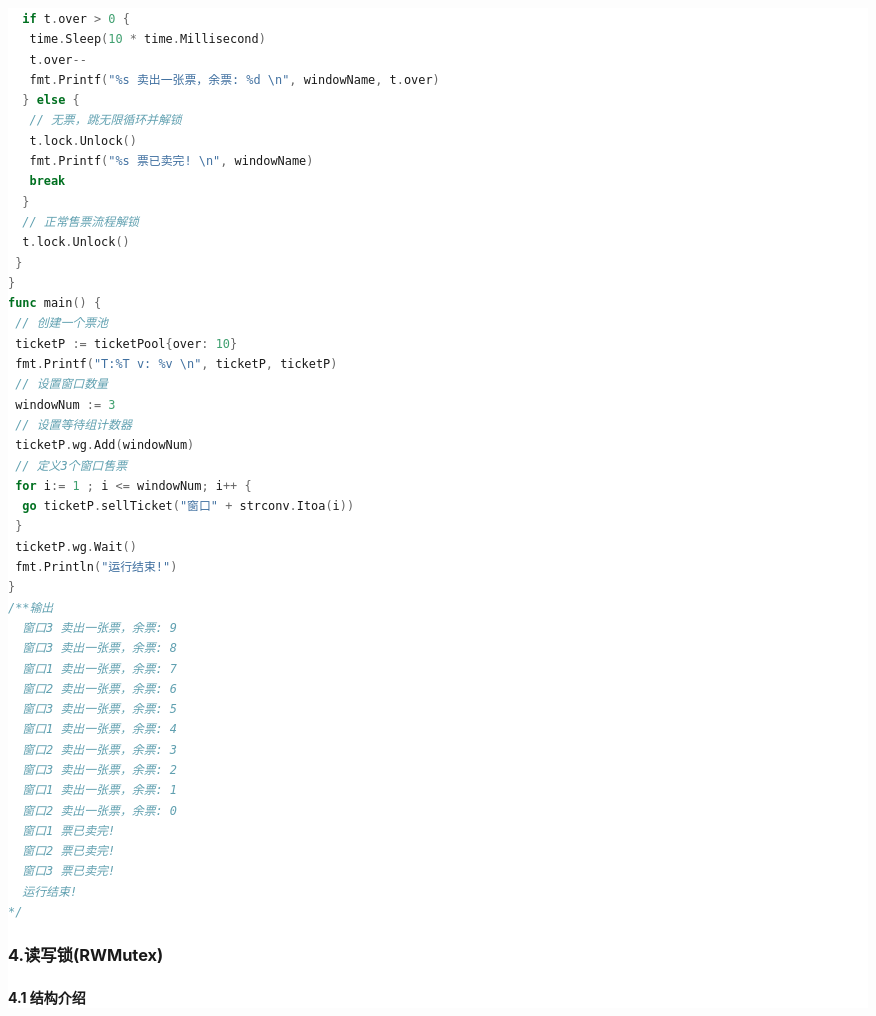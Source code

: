```go
  if t.over > 0 {
   time.Sleep(10 * time.Millisecond)
   t.over--
   fmt.Printf("%s 卖出一张票，余票: %d \n", windowName, t.over)
  } else {
   // 无票，跳无限循环并解锁
   t.lock.Unlock()
   fmt.Printf("%s 票已卖完! \n", windowName)
   break
  }
  // 正常售票流程解锁
  t.lock.Unlock()
 }
}
func main() {
 // 创建一个票池
 ticketP := ticketPool{over: 10}
 fmt.Printf("T:%T v: %v \n", ticketP, ticketP)
 // 设置窗口数量
 windowNum := 3
 // 设置等待组计数器
 ticketP.wg.Add(windowNum)
 // 定义3个窗口售票
 for i:= 1 ; i <= windowNum; i++ {
  go ticketP.sellTicket("窗口" + strconv.Itoa(i))
 }
 ticketP.wg.Wait()
 fmt.Println("运行结束!")
}
/**输出
  窗口3 卖出一张票，余票: 9 
  窗口3 卖出一张票，余票: 8 
  窗口1 卖出一张票，余票: 7 
  窗口2 卖出一张票，余票: 6 
  窗口3 卖出一张票，余票: 5 
  窗口1 卖出一张票，余票: 4 
  窗口2 卖出一张票，余票: 3 
  窗口3 卖出一张票，余票: 2 
  窗口1 卖出一张票，余票: 1 
  窗口2 卖出一张票，余票: 0 
  窗口1 票已卖完! 
  窗口2 票已卖完! 
  窗口3 票已卖完! 
  运行结束!
*/
```

### 4.读写锁(RWMutex)

#### 4.1 结构介绍
